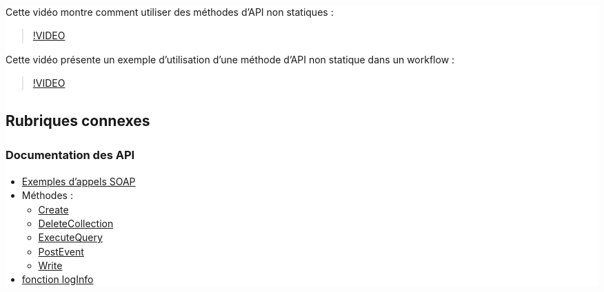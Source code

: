 Cette vidéo montre comment utiliser des méthodes d’API non statiques :
>[!VIDEO](https://video.tv.adobe.com/v/18477/?learn=on)

Cette vidéo présente un exemple d’utilisation d’une méthode d’API non statique dans un workflow :
>[!VIDEO](https://video.tv.adobe.com/v/18476/?learn=on)

## Rubriques connexes

### Documentation des API

* [Exemples d’appels SOAP](https://experienceleague.adobe.com/developer/campaign-api/api/p-14.html?lang=fr)
* Méthodes :
   * [Create](https://experienceleague.adobe.com/developer/campaign-api/api/f-create.html?lang=fr)
   * [DeleteCollection](https://experienceleague.adobe.com/developer/campaign-api/api/sm-session-DeleteCollection.html?lang=fr)
   * [ExecuteQuery](https://experienceleague.adobe.com/developer/campaign-api/api/sm-queryDef-ExecuteQuery.html?lang=fr)
   * [PostEvent](https://experienceleague.adobe.com/developer/campaign-api/api/sm-workflow-PostEvent.html?lang=fr)
   * [Write](https://experienceleague.adobe.com/developer/campaign-api/api/sm-session-Write.html?lang=fr)
* [fonction logInfo](https://experienceleague.adobe.com/developer/campaign-api/api/f-logInfo.html?lang=fr)
